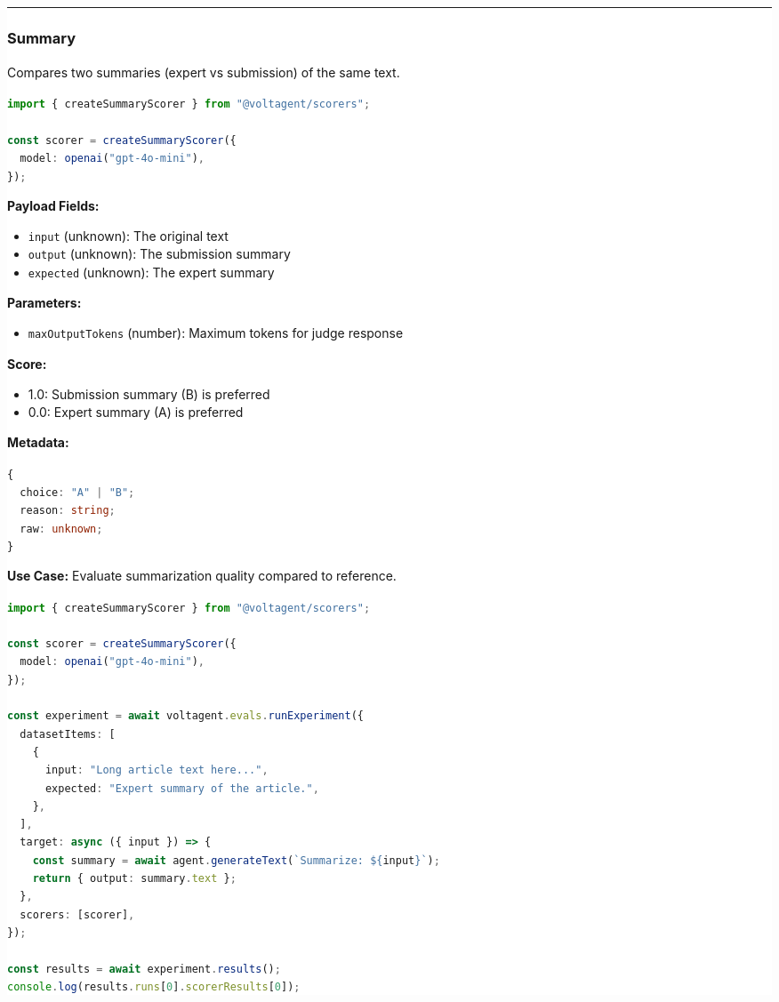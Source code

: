 </TabItem>
</Tabs>

---

### Summary

Compares two summaries (expert vs submission) of the same text.

```typescript
import { createSummaryScorer } from "@voltagent/scorers";

const scorer = createSummaryScorer({
  model: openai("gpt-4o-mini"),
});
```

**Payload Fields:**

- `input` (unknown): The original text
- `output` (unknown): The submission summary
- `expected` (unknown): The expert summary

**Parameters:**

- `maxOutputTokens` (number): Maximum tokens for judge response

**Score:**

- 1.0: Submission summary (B) is preferred
- 0.0: Expert summary (A) is preferred

**Metadata:**

```typescript
{
  choice: "A" | "B";
  reason: string;
  raw: unknown;
}
```

**Use Case:** Evaluate summarization quality compared to reference.

<Tabs>
<TabItem value="offline" label="Offline Eval" default>

```typescript
import { createSummaryScorer } from "@voltagent/scorers";

const scorer = createSummaryScorer({
  model: openai("gpt-4o-mini"),
});

const experiment = await voltagent.evals.runExperiment({
  datasetItems: [
    {
      input: "Long article text here...",
      expected: "Expert summary of the article.",
    },
  ],
  target: async ({ input }) => {
    const summary = await agent.generateText(`Summarize: ${input}`);
    return { output: summary.text };
  },
  scorers: [scorer],
});

const results = await experiment.results();
console.log(results.runs[0].scorerResults[0]);
```